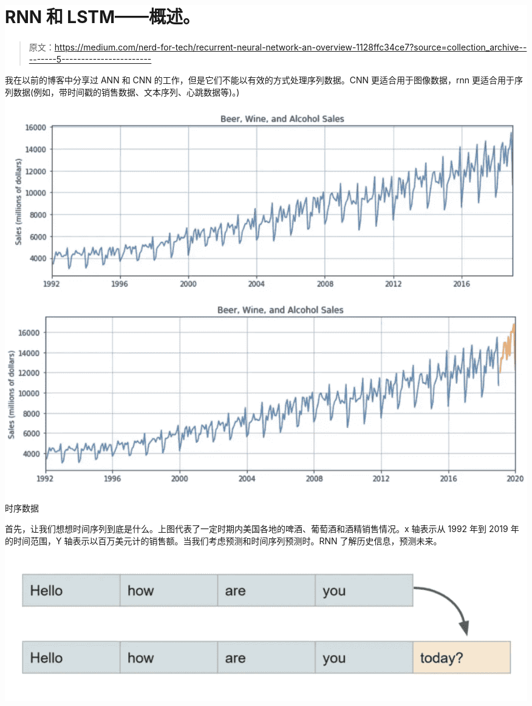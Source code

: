 # RNN 和 LSTM——概述。

> 原文：<https://medium.com/nerd-for-tech/recurrent-neural-network-an-overview-1128ffc34ce7?source=collection_archive---------5----------------------->

我在以前的博客中分享过 ANN 和 CNN 的工作，但是它们不能以有效的方式处理序列数据。CNN 更适合用于图像数据，rnn 更适合用于序列数据(例如，带时间戳的销售数据、文本序列、心跳数据等)。)

![](img/90ce2137348806806b9ac309816f34ab.png)![](img/75de231b816e845e7b6f097b2efecaef.png)

时序数据

首先，让我们想想时间序列到底是什么。上图代表了一定时期内美国各地的啤酒、葡萄酒和酒精销售情况。x 轴表示从 1992 年到 2019 年的时间范围，Y 轴表示以百万美元计的销售额。当我们考虑预测和时间序列预测时。RNN 了解历史信息，预测未来。

![](img/b49e3aa80cdc13a1317e6a7e173a6a23.png)
